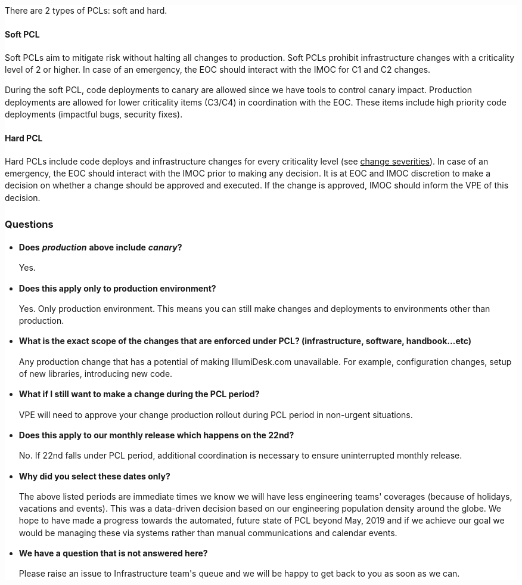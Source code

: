 There are 2 types of PCLs: soft and hard.

#### Soft PCL <a id="soft-pcl"></a>

Soft PCLs aim to mitigate risk without halting all changes to production. Soft PCLs prohibit infrastructure changes with a criticality level of 2 or higher. In case of an emergency, the EOC should interact with the IMOC for C1 and C2 changes.

During the soft PCL, code deployments to canary are allowed since we have tools to control canary impact. Production deployments are allowed for lower criticality items \(C3/C4\) in coordination with the EOC. These items include high priority code deployments \(impactful bugs, security fixes\).

#### Hard PCL <a id="hard-pcl"></a>

Hard PCLs include code deploys and infrastructure changes for every criticality level \(see [change severities](https://about.gitlab.com/handbook/engineering/infrastructure/change-management/#change-severities)\). In case of an emergency, the EOC should interact with the IMOC prior to making any decision. It is at EOC and IMOC discretion to make a decision on whether a change should be approved and executed. If the change is approved, IMOC should inform the VPE of this decision.

### Questions <a id="questions"></a>

* **Does** _**production**_ **above include** _**canary**_**?**

  Yes.

* **Does this apply only to production environment?**

  Yes. Only production environment. This means you can still make changes and deployments to environments other than production.

* **What is the exact scope of the changes that are enforced under PCL? \(infrastructure, software, handbook…etc\)**

  Any production change that has a potential of making IllumiDesk.com unavailable. For example, configuration changes, setup of new libraries, introducing new code.

* **What if I still want to make a change during the PCL period?**

  VPE will need to approve your change production rollout during PCL period in non-urgent situations.

* **Does this apply to our monthly release which happens on the 22nd?**

  No. If 22nd falls under PCL period, additional coordination is necessary to ensure uninterrupted monthly release.

* **Why did you select these dates only?**

  The above listed periods are immediate times we know we will have less engineering teams' coverages \(because of holidays, vacations and events\). This was a data-driven decision based on our engineering population density around the globe. We hope to have made a progress towards the automated, future state of PCL beyond May, 2019 and if we achieve our goal we would be managing these via systems rather than manual communications and calendar events.

* **We have a question that is not answered here?**

  Please raise an issue to Infrastructure team's queue and we will be happy to get back to you as soon as we can.

